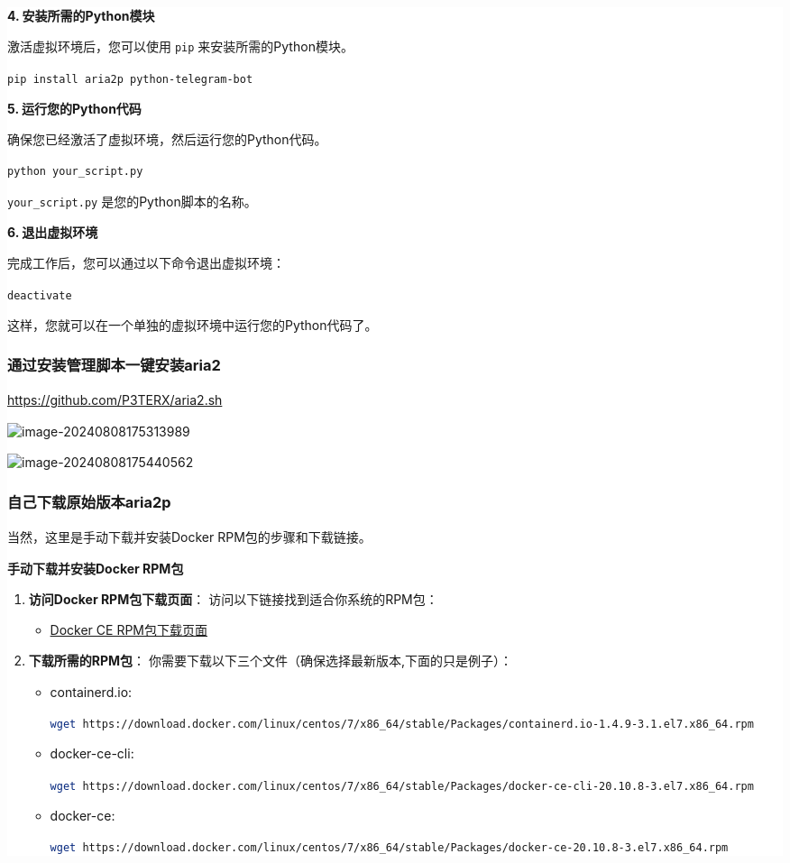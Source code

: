 **4. 安装所需的Python模块**

激活虚拟环境后，您可以使用 `pip` 来安装所需的Python模块。

```bash
pip install aria2p python-telegram-bot
```

**5. 运行您的Python代码**

确保您已经激活了虚拟环境，然后运行您的Python代码。

```bash
python your_script.py
```

`your_script.py` 是您的Python脚本的名称。

**6. 退出虚拟环境**

完成工作后，您可以通过以下命令退出虚拟环境：

```bash
deactivate
```

这样，您就可以在一个单独的虚拟环境中运行您的Python代码了。

### **通过安装管理脚本一键安装aria2**

https://github.com/P3TERX/aria2.sh

![image-20240808175313989](C:\Users\15212\AppData\Roaming\Typora\typora-user-images\image-20240808175313989.png)

![image-20240808175440562](C:\Users\15212\AppData\Roaming\Typora\typora-user-images\image-20240808175440562.png)

### 自己下载原始版本aria2p

当然，这里是手动下载并安装Docker RPM包的步骤和下载链接。

**手动下载并安装Docker RPM包**

1. **访问Docker RPM包下载页面**：
   访问以下链接找到适合你系统的RPM包：
   - [Docker CE RPM包下载页面](https://download.docker.com/linux/centos/7/x86_64/stable/Packages/)

2. **下载所需的RPM包**：
   你需要下载以下三个文件（确保选择最新版本,下面的只是例子）：

   - containerd.io:
     ```sh
     wget https://download.docker.com/linux/centos/7/x86_64/stable/Packages/containerd.io-1.4.9-3.1.el7.x86_64.rpm
     ```
   - docker-ce-cli:
     ```sh
     wget https://download.docker.com/linux/centos/7/x86_64/stable/Packages/docker-ce-cli-20.10.8-3.el7.x86_64.rpm
     ```
   - docker-ce:
     ```sh
     wget https://download.docker.com/linux/centos/7/x86_64/stable/Packages/docker-ce-20.10.8-3.el7.x86_64.rpm
     ```
